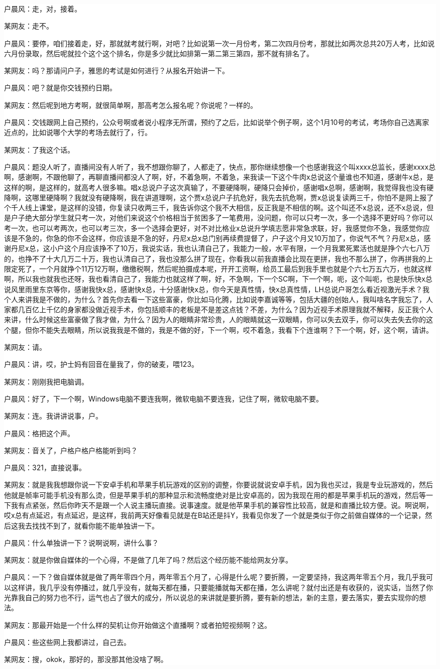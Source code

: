 户晨风：走，对，接着。

某网友：走不。

户晨风：要停，咱们接着走，好，那就就考就行啊，对吧？比如说第一次一月份考，第二次四月份考，那就比如两次总共20万人考，比如说六月份录取，然后呢就拉个这个这个排名，你是多少就比如排第一第二第三第四，那不就有排名了。

某网友：吗？那请问户子，雅思的考试是如何进行？从报名开始讲一下。

户晨风：吧？就是你交钱预约日期。

某网友：然后呢到地方考啊，就很简单啊，那高考怎么报名呢？你说呢？一样的。

户晨风：交钱跟网上自己预约，公众号啊或者说小程序无所谓，预约了之后，比如说举个例子啊，这个1月10号的考试，考场你自己选离家近点的，比如说哪个大学的考场去就行了，行。

某网友：了我这个话。

户晨风：题没人听了，直播间没有人听了，我不想跟你聊了，人都走了，快点，那你继续想像一个也感谢我这个叫xxxx总监长，感谢xxxx总啊，感谢啊，不跟他聊了，再聊直播间都没人了啊，好，不着急啊，不着急，来我读一下这个牛肉x总说这个量谁也不知道，感谢牛x总，是这样的啊，是这样的，就高考人很多嘛。唱x总说户子这次真输了，不要硬降啊，硬降只会掉价，感谢唱x总啊，感谢啊，我觉得我也没有硬降啊，这哪里硬降啊？我就没有硬降啊，我在讲道理啊，这个贾x总说户子抗危好，我先去抗危啊，贾x总说复读两三千，你怕不是网上报了个千人线上课堂，是这样的没错，你复读只收两三千，我告诉你这个我不大相信，反正我是不相信的啊。这个叫还不x总说，还不x总说，但是户子绝大部分学生就只考一次，对他们来说这个价格相当于贫困多了一笔费用，没问题，你可以只考一次，多一个选择不更好吗？你可以考一次，也可以考两次，也可以考三次，多一个选择会更好，对不对比格业x总说升学填志愿非常急求联，好，我感觉你不急，我感觉你应该是不急的，你急的你不会这样，你应该是不急的好，丹尼x总x总门别再续费提督了，户子这个月又10万加了，你说气不气？丹尼x总，感谢丹尼x总，这小户这个月应该挣不了10万，我说实话，我也认清自己了，我能力一般，水平有限，一个月我累死累活也就是挣个六七八万的，也挣不了十大几万二十万，我也认清自己了，我也没那么拼了现在，你看我以前我直播会比现在更拼，我也不那么拼了，你再拼我的上限定死了，一个月就挣个11万12万啊，缴缴税啊，然后呢拍摄成本呢，开开工资啊，给员工最后到我手里也就是个六七万五六万，也就这样啊，所以我也就我也还呀，我也看清自己了，我能力也就这样了啊，好，不急啊，下一个SC啊，下一个啊，呃，这个叫呃，也是快乐快x总说风里雨里东京等你，感谢我快x总，感谢快x总，十分感谢快x总，你今天是真性情，快x总真性情，LH总说户哥怎么看近视激光手术？我个人来讲我是不做的，为什么？首先你去看一下这些富豪，你比如马化腾，比如说李嘉诚等等，包括大疆的创始人，我叫啥名字我忘了，人家都几百亿上千亿的身家都没做近视手术，你包括顺丰的老板是不是差这点钱？不差，为什么？因为近视手术原理我就不解释，反正我个人来讲，什么时候这些富豪做了我才做，为什么？因为人的眼睛非常珍贵，人的眼睛就这一双眼睛，你可以失去双手，你可以失去失去你的这个腿，但你不能失去眼睛，所以说我我是不做的，我是不做的好，下一个啊，哎不着急，我看下个连谁啊？下一个啊，好，这个啊，请讲。

某网友：请。

户晨风：讲，哎，护士妈有回音在量我了，你的破麦，喂123。

某网友：刚刚我把电脑调。

户晨风：好了，下一个啊，Windows电脑不要连我啊，微软电脑不要连我，记住了啊，微软电脑不要。

某网友：连。我讲讲说事，户。

户晨风：格把这个声。

某网友：音关了，户格户格户格能听到吗？

户晨风：321，直接说事。

某网友：就是我我想跟你说一下安卓手机和苹果手机玩游戏的区别的调整，你要说就说安卓手机，因为我也买过，我是专业玩游戏的，然后他就是帧率可能手机没有那么烫，但是苹果手机的那种显示和流畅度绝对是比安卓高的，因为我现在用的都是苹果手机玩的游戏，然后等一下我有点紧张，然后你昨天不是跟一个人说主播玩直接。说事速度。就是他苹果手机的兼容性比较高，就是和直播比较方便。说。啊说啊，哎x总有点延迟，有点延迟，是这样，我前两天好像看见就是在B站还是抖Y，我看见你发了一个就是类似于你之前做自媒体的一个记录，然后这我去找找不到了，就看你能不能单独讲一下。

户晨风：什么单独讲一下？说啊说啊，讲什么事？

某网友：就是你做自媒体的一个心得，不是做了几年了吗？然后这个经历能不能给网友分享。

户晨风：一下？做自媒体就是做了两年零四个月，两年零五个月了，心得是什么呢？要折腾，一定要坚持，我这两年零五个月，我几乎我可以这样讲，我几乎没有停播过，就几乎没有，就每天都在播，只要能播就每天都在播，怎么讲呢？就付出还是有收获的，说实话，当然了你光靠我自己的努力也不行，运气也占了很大的成分，所以说总的来讲就是要折腾，要有新的想法，新的主意，要去落实，要去实现你的想法。

某网友：那最开始是一个什么样的契机让你开始做这个直播啊？或者拍短视频啊？这。

户晨风：些这些网上我都讲过，自己去。

某网友：搜，okok，那好的，那没那其他没啥了啊。
